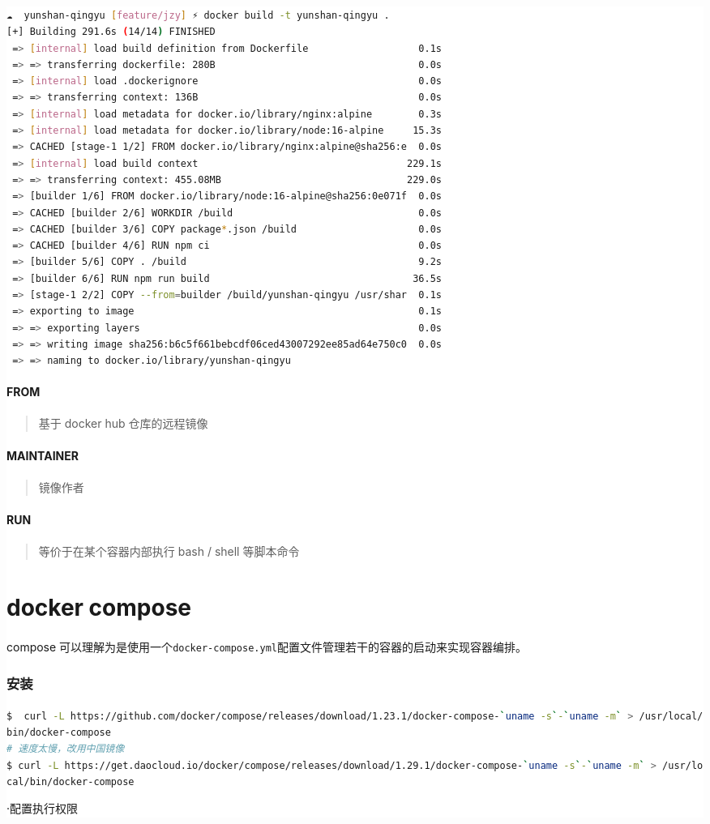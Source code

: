 ```bash
☁  yunshan-qingyu [feature/jzy] ⚡ docker build -t yunshan-qingyu .
[+] Building 291.6s (14/14) FINISHED
 => [internal] load build definition from Dockerfile                   0.1s
 => => transferring dockerfile: 280B                                   0.0s
 => [internal] load .dockerignore                                      0.0s
 => => transferring context: 136B                                      0.0s
 => [internal] load metadata for docker.io/library/nginx:alpine        0.3s
 => [internal] load metadata for docker.io/library/node:16-alpine     15.3s
 => CACHED [stage-1 1/2] FROM docker.io/library/nginx:alpine@sha256:e  0.0s
 => [internal] load build context                                    229.1s
 => => transferring context: 455.08MB                                229.0s
 => [builder 1/6] FROM docker.io/library/node:16-alpine@sha256:0e071f  0.0s
 => CACHED [builder 2/6] WORKDIR /build                                0.0s
 => CACHED [builder 3/6] COPY package*.json /build                     0.0s
 => CACHED [builder 4/6] RUN npm ci                                    0.0s
 => [builder 5/6] COPY . /build                                        9.2s
 => [builder 6/6] RUN npm run build                                   36.5s
 => [stage-1 2/2] COPY --from=builder /build/yunshan-qingyu /usr/shar  0.1s
 => exporting to image                                                 0.1s
 => => exporting layers                                                0.0s
 => => writing image sha256:b6c5f661bebcdf06ced43007292ee85ad64e750c0  0.0s
 => => naming to docker.io/library/yunshan-qingyu
```

#### FROM

> 基于 docker hub 仓库的远程镜像

#### MAINTAINER

> 镜像作者

#### RUN

> 等价于在某个容器内部执行 bash / shell 等脚本命令

# docker compose

[^背景]: 在日常工作中，经常会碰到需要多个容器相互配合来完成某项任务的情况。例如要实现一个 Web 项目，除了 Web 服务容器本身，往往还需要再加上后端的数据库服务容器，甚至还包括负载均衡容器等

compose 可以理解为是使用一个`docker-compose.yml`配置文件管理若干的容器的启动来实现容器编排。

### 安装

```bash
$  curl -L https://github.com/docker/compose/releases/download/1.23.1/docker-compose-`uname -s`-`uname -m` > /usr/local/bin/docker-compose
# 速度太慢，改用中国镜像
$ curl -L https://get.daocloud.io/docker/compose/releases/download/1.29.1/docker-compose-`uname -s`-`uname -m` > /usr/local/bin/docker-compose
```

·配置执行权限
